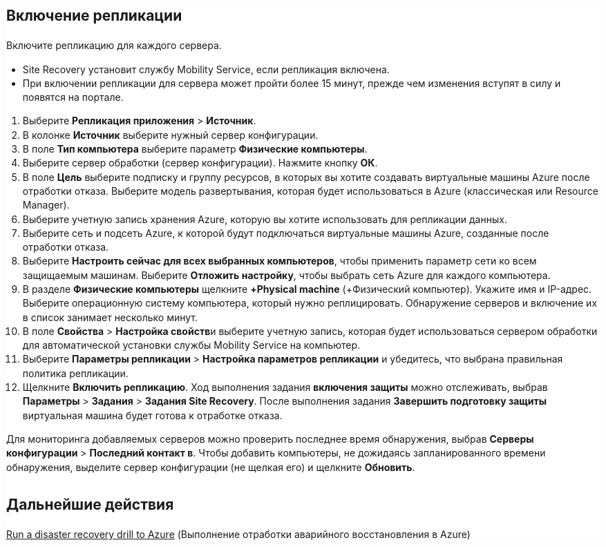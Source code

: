 ## <a name="enable-replication"></a>Включение репликации

Включите репликацию для каждого сервера.

- Site Recovery установит службу Mobility Service, если репликация включена.
- При включении репликации для сервера может пройти более 15 минут, прежде чем изменения вступят в силу и появятся на портале.

1. Выберите **Репликация приложения** > **Источник**.
2. В колонке **Источник** выберите нужный сервер конфигурации.
3. В поле **Тип компьютера** выберите параметр **Физические компьютеры**.
4. Выберите сервер обработки (сервер конфигурации). Нажмите кнопку **ОК**.
5. В поле **Цель** выберите подписку и группу ресурсов, в которых вы хотите создавать виртуальные машины Azure после отработки отказа. Выберите модель развертывания, которая будет использоваться в Azure (классическая или Resource Manager).
6. Выберите учетную запись хранения Azure, которую вы хотите использовать для репликации данных. 
7. Выберите сеть и подсеть Azure, к которой будут подключаться виртуальные машины Azure, созданные после отработки отказа.
8. Выберите **Настроить сейчас для всех выбранных компьютеров**, чтобы применить параметр сети ко всем защищаемым машинам. Выберите **Отложить настройку**, чтобы выбрать сеть Azure для каждого компьютера. 
9. В разделе **Физические компьютеры** щелкните **+Physical machine** (+Физический компьютер). Укажите имя и IP-адрес. Выберите операционную систему компьютера, который нужно реплицировать. Обнаружение серверов и включение их в список занимает несколько минут. 
10. В поле **Свойства** > **Настройка свойств**и выберите учетную запись, которая будет использоваться сервером обработки для автоматической установки службы Mobility Service на компьютер.
11. Выберите **Параметры репликации** > **Настройка параметров репликации** и убедитесь, что выбрана правильная политика репликации. 
12. Щелкните **Включить репликацию**. Ход выполнения задания **включения защиты** можно отслеживать, выбрав **Параметры** > **Задания** > **Задания Site Recovery**. После выполнения задания **Завершить подготовку защиты** виртуальная машина будет готова к отработке отказа.


Для мониторинга добавляемых серверов можно проверить последнее время обнаружения, выбрав **Серверы конфигурации** > **Последний контакт в**. Чтобы добавить компьютеры, не дожидаясь запланированного времени обнаружения, выделите сервер конфигурации (не щелкая его) и щелкните **Обновить**.

## <a name="next-steps"></a>Дальнейшие действия

[Run a disaster recovery drill to Azure](tutorial-dr-drill-azure.md) (Выполнение отработки аварийного восстановления в Azure)
